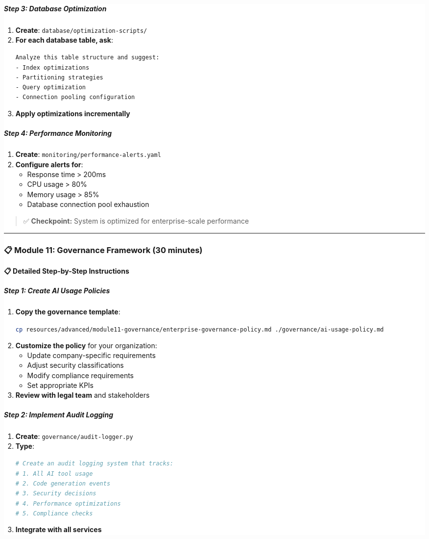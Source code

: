 ##### Step 3: Database Optimization
1. **Create**: `database/optimization-scripts/`
2. **For each database table, ask**:
   ```
   Analyze this table structure and suggest:
   - Index optimizations
   - Partitioning strategies
   - Query optimization
   - Connection pooling configuration
   ```
3. **Apply optimizations incrementally**

##### Step 4: Performance Monitoring
1. **Create**: `monitoring/performance-alerts.yaml`
2. **Configure alerts for**:
   - Response time > 200ms
   - CPU usage > 80%
   - Memory usage > 85%
   - Database connection pool exhaustion

> ✅ **Checkpoint:** System is optimized for enterprise-scale performance

---

### 📋 Module 11: Governance Framework (30 minutes)

#### 📋 Detailed Step-by-Step Instructions

##### Step 1: Create AI Usage Policies
1. **Copy the governance template**:
   ```bash
   cp resources/advanced/module11-governance/enterprise-governance-policy.md ./governance/ai-usage-policy.md
   ```
2. **Customize the policy** for your organization:
   - Update company-specific requirements
   - Adjust security classifications
   - Modify compliance requirements
   - Set appropriate KPIs
3. **Review with legal team** and stakeholders

##### Step 2: Implement Audit Logging
1. **Create**: `governance/audit-logger.py`
2. **Type**:
   ```python
   # Create an audit logging system that tracks:
   # 1. All AI tool usage
   # 2. Code generation events
   # 3. Security decisions
   # 4. Performance optimizations
   # 5. Compliance checks
   ```
3. **Integrate with all services**
